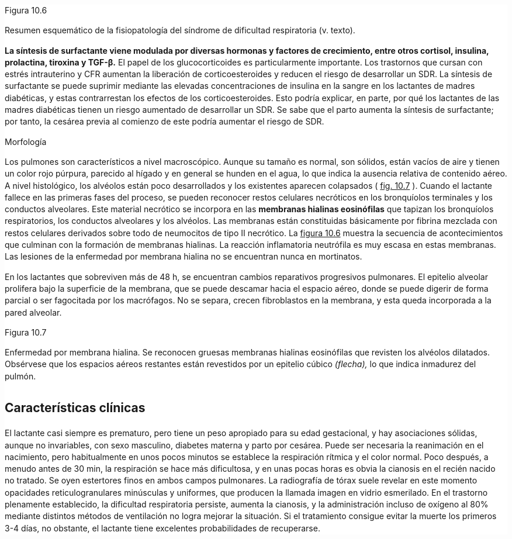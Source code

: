 Figura 10.6

Resumen esquemático de la fisiopatología del síndrome de dificultad respiratoria (v. texto).

**La síntesis de surfactante viene modulada por diversas hormonas y factores de crecimiento, entre otros cortisol, insulina, prolactina, tiroxina y TGF-β.** El papel de los glucocorticoides es particularmente importante. Los trastornos que cursan con estrés intrauterino y CFR aumentan la liberación de corticoesteroides y reducen el riesgo de desarrollar un SDR. La síntesis de surfactante se puede suprimir mediante las elevadas concentraciones de insulina en la sangre en los lactantes de madres diabéticas, y estas contrarrestan los efectos de los corticoesteroides. Esto podría explicar, en parte, por qué los lactantes de las madres diabéticas tienen un riesgo aumentado de desarrollar un SDR. Se sabe que el parto aumenta la síntesis de surfactante; por tanto, la cesárea previa al comienzo de este podría aumentar el riesgo de SDR.

 Morfología

Los pulmones son característicos a nivel macroscópico. Aunque su tamaño es normal, son sólidos, están vacíos de aire y tienen un color rojo púrpura, parecido al hígado y en general se hunden en el agua, lo que indica la ausencia relativa de contenido aéreo. A nivel histológico, los alvéolos están poco desarrollados y los existentes aparecen colapsados ( [fig. 10.7](https://www.clinicalkey.com/student/content/book/3-s2.0-B9788491139119000107#f0040) ). Cuando el lactante fallece en las primeras fases del proceso, se pueden reconocer restos celulares necróticos en los bronquíolos terminales y los conductos alveolares. Este material necrótico se incorpora en las **membranas hialinas eosinófilas** que tapizan los bronquíolos respiratorios, los conductos alveolares y los alvéolos. Las membranas están constituidas básicamente por fibrina mezclada con restos celulares derivados sobre todo de neumocitos de tipo II necrótico. La [figura 10.6](https://www.clinicalkey.com/student/content/book/3-s2.0-B9788491139119000107#f0035) muestra la secuencia de acontecimientos que culminan con la formación de membranas hialinas. La reacción inflamatoria neutrófila es muy escasa en estas membranas. Las lesiones de la enfermedad por membrana hialina no se encuentran nunca en mortinatos.

En los lactantes que sobreviven más de 48 h, se encuentran cambios reparativos progresivos pulmonares. El epitelio alveolar prolifera bajo la superficie de la membrana, que se puede descamar hacia el espacio aéreo, donde se puede digerir de forma parcial o ser fagocitada por los macrófagos. No se separa, crecen fibroblastos en la membrana, y esta queda incorporada a la pared alveolar.

Figura 10.7

Enfermedad por membrana hialina. Se reconocen gruesas membranas hialinas eosinófilas que revisten los alvéolos dilatados. Obsérvese que los espacios aéreos restantes están revestidos por un epitelio cúbico _(flecha),_ lo que indica inmadurez del pulmón.

## Características clínicas

El lactante casi siempre es prematuro, pero tiene un peso apropiado para su edad gestacional, y hay asociaciones sólidas, aunque no invariables, con sexo masculino, diabetes materna y parto por cesárea. Puede ser necesaria la reanimación en el nacimiento, pero habitualmente en unos pocos minutos se establece la respiración rítmica y el color normal. Poco después, a menudo antes de 30 min, la respiración se hace más dificultosa, y en unas pocas horas es obvia la cianosis en el recién nacido no tratado. Se oyen estertores finos en ambos campos pulmonares. La radiografía de tórax suele revelar en este momento opacidades reticulogranulares minúsculas y uniformes, que producen la llamada imagen en vidrio esmerilado. En el trastorno plenamente establecido, la dificultad respiratoria persiste, aumenta la cianosis, y la administración incluso de oxígeno al 80% mediante distintos métodos de ventilación no logra mejorar la situación. Si el tratamiento consigue evitar la muerte los primeros 3-4 días, no obstante, el lactante tiene excelentes probabilidades de recuperarse.
